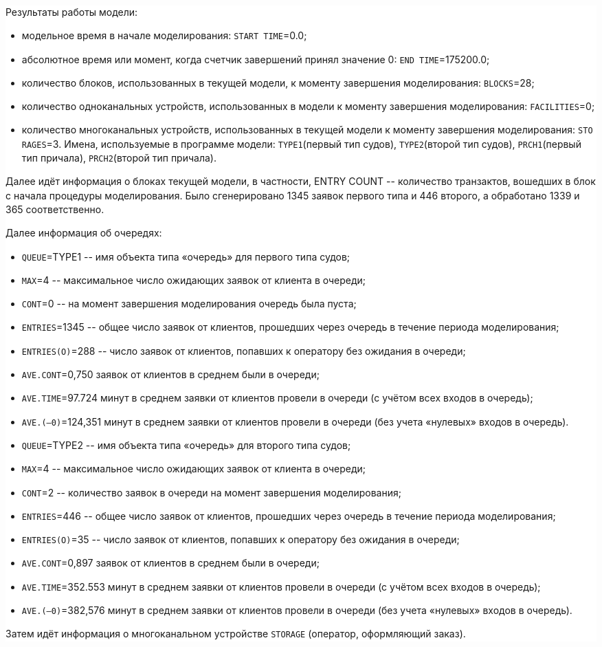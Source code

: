 Результаты работы модели:

- модельное время в начале моделирования: `START TIME`=0.0;

- абсолютное время или момент, когда счетчик завершений принял значение 0: `END TIME`=175200.0;

- количество блоков, использованных в текущей модели, к моменту завершения моделирования: `BLOCKS`=28;

- количество одноканальных устройств, использованных в модели к моменту завершения моделирования: `FACILITIES`=0;

- количество многоканальных устройств, использованных в текущей модели к моменту завершения моделирования: `STORAGES`=3. Имена, используемые в программе модели: `TYPE1`(первый тип судов), `TYPE2`(второй тип судов), `PRCH1`(первый тип причала), `PRCH2`(второй тип причала). 

Далее идёт информация о блоках текущей модели, в частности, ENTRY COUNT -- количество транзактов, вошедших в блок с начала процедуры моделирования. Было сгенерировано 1345 заявок первого типа и 446 второго, а обработано 1339 и 365 соответственно.

Далее информация об очередях:

- `QUEUE`=TYPE1 -- имя объекта типа «очередь» для первого типа судов;

- `MAX`=4 -- максимальное число ожидающих заявок от клиента в очереди;

- `CONT`=0 -- на момент завершения моделирования очередь была пуста;

- `ENTRIES`=1345 -- общее число заявок от клиентов, прошедших через очередь в течение периода моделирования;

- `ENTRIES(O)`=288 -- число заявок от клиентов, попавших к оператору без ожидания в очереди;

- `AVE.CONT`=0,750 заявок от клиентов в среднем были в очереди;

- `AVE.TIME`=97.724 минут в среднем заявки от клиентов провели в очереди (с учётом всех входов в очередь);

- `AVE.(–0)`=124,351 минут в среднем заявки от клиентов провели в очереди (без учета «нулевых» входов в очередь).

- `QUEUE`=TYPE2 -- имя объекта типа «очередь» для второго типа судов;

- `MAX`=4 -- максимальное число ожидающих заявок от клиента в очереди;

- `CONT`=2 -- количество заявок в очереди на момент завершения моделирования;

- `ENTRIES`=446 -- общее число заявок от клиентов, прошедших через очередь в течение периода моделирования;

- `ENTRIES(O)`=35 -- число заявок от клиентов, попавших к оператору без ожидания в очереди;

- `AVE.CONT`=0,897 заявок от клиентов в среднем были в очереди;

- `AVE.TIME`=352.553 минут в среднем заявки от клиентов провели в очереди (с учётом всех входов в очередь);

- `AVE.(–0)`=382,576 минут в среднем заявки от клиентов провели в очереди (без учета «нулевых» входов в очередь).

Затем идёт информация о многоканальном устройстве `STORAGE` (оператор, оформляющий заказ).
